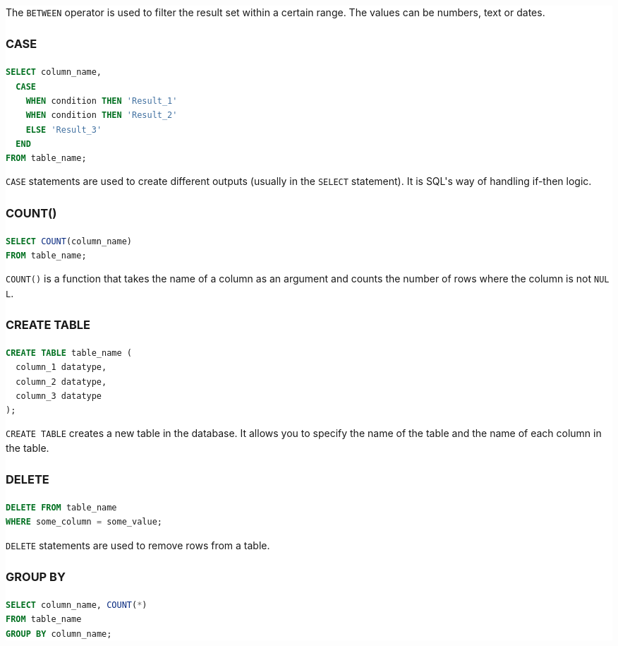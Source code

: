 The `BETWEEN` operator is used to filter the result set within a certain range. The values can be numbers, text or dates.

### CASE

```sql
SELECT column_name,
  CASE
    WHEN condition THEN 'Result_1'
    WHEN condition THEN 'Result_2'
    ELSE 'Result_3'
  END
FROM table_name;
```

`CASE` statements are used to create different outputs (usually in the `SELECT` statement). It is SQL's way of handling if-then logic.

### COUNT()

```sql
SELECT COUNT(column_name)
FROM table_name;
```

`COUNT()` is a function that takes the name of a column as an argument and counts the number of rows where the column is not `NULL`.

### CREATE TABLE

```sql
CREATE TABLE table_name (
  column_1 datatype, 
  column_2 datatype, 
  column_3 datatype
);
```

`CREATE TABLE` creates a new table in the database. It allows you to specify the name of the table and the name of each column in the table.

### DELETE

```sql
DELETE FROM table_name
WHERE some_column = some_value;
```

`DELETE` statements are used to remove rows from a table.

### GROUP BY

```sql
SELECT column_name, COUNT(*)
FROM table_name
GROUP BY column_name;
```
